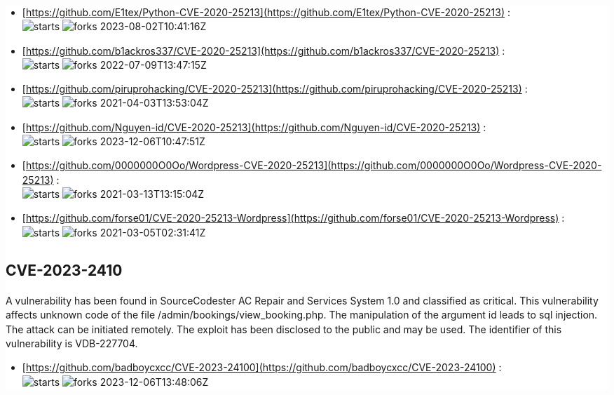 - [https://github.com/E1tex/Python-CVE-2020-25213](https://github.com/E1tex/Python-CVE-2020-25213) :  
![starts](https://img.shields.io/github/stars/E1tex/Python-CVE-2020-25213.svg) 
![forks](https://img.shields.io/github/forks/E1tex/Python-CVE-2020-25213.svg) 
2023-08-02T10:41:16Z

- [https://github.com/b1ackros337/CVE-2020-25213](https://github.com/b1ackros337/CVE-2020-25213) :  
![starts](https://img.shields.io/github/stars/b1ackros337/CVE-2020-25213.svg) 
![forks](https://img.shields.io/github/forks/b1ackros337/CVE-2020-25213.svg) 
2022-07-09T13:47:15Z

- [https://github.com/piruprohacking/CVE-2020-25213](https://github.com/piruprohacking/CVE-2020-25213) :  
![starts](https://img.shields.io/github/stars/piruprohacking/CVE-2020-25213.svg) 
![forks](https://img.shields.io/github/forks/piruprohacking/CVE-2020-25213.svg) 
2021-04-03T13:53:04Z

- [https://github.com/Nguyen-id/CVE-2020-25213](https://github.com/Nguyen-id/CVE-2020-25213) :  
![starts](https://img.shields.io/github/stars/Nguyen-id/CVE-2020-25213.svg) 
![forks](https://img.shields.io/github/forks/Nguyen-id/CVE-2020-25213.svg) 
2023-12-06T10:47:51Z

- [https://github.com/0000000O0Oo/Wordpress-CVE-2020-25213](https://github.com/0000000O0Oo/Wordpress-CVE-2020-25213) :  
![starts](https://img.shields.io/github/stars/0000000O0Oo/Wordpress-CVE-2020-25213.svg) 
![forks](https://img.shields.io/github/forks/0000000O0Oo/Wordpress-CVE-2020-25213.svg) 
2021-03-13T13:15:04Z

- [https://github.com/forse01/CVE-2020-25213-Wordpress](https://github.com/forse01/CVE-2020-25213-Wordpress) :  
![starts](https://img.shields.io/github/stars/forse01/CVE-2020-25213-Wordpress.svg) 
![forks](https://img.shields.io/github/forks/forse01/CVE-2020-25213-Wordpress.svg) 
2021-03-05T02:31:41Z

## CVE-2023-2410
 A vulnerability has been found in SourceCodester AC Repair and Services System 1.0 and classified as critical. This vulnerability affects unknown code of the file /admin/bookings/view_booking.php. The manipulation of the argument id leads to sql injection. The attack can be initiated remotely. The exploit has been disclosed to the public and may be used. The identifier of this vulnerability is VDB-227704.

- [https://github.com/badboycxcc/CVE-2023-24100](https://github.com/badboycxcc/CVE-2023-24100) :  
![starts](https://img.shields.io/github/stars/badboycxcc/CVE-2023-24100.svg) 
![forks](https://img.shields.io/github/forks/badboycxcc/CVE-2023-24100.svg) 
2023-12-06T13:48:06Z
